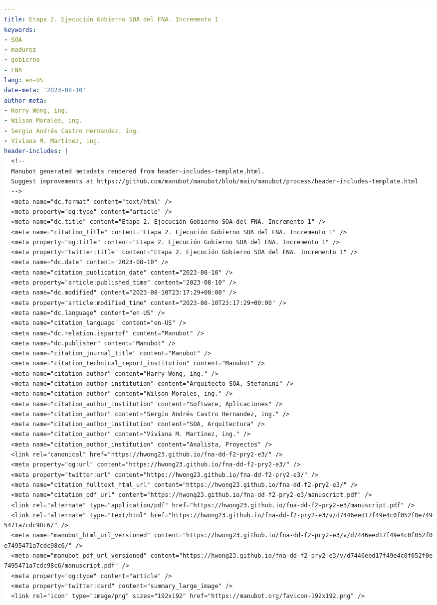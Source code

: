 ```yaml
---
title: Etapa 2. Ejecución Gobierno SOA del FNA. Incremento 1
keywords:
- SOA
- madurez
- gobierno
- FNA
lang: en-US
date-meta: '2023-08-10'
author-meta:
- Harry Wong, ing.
- Wilson Morales, ing.
- Sergio Andrés Castro Hernandez, ing.
- Viviana M. Martinez, ing.
header-includes: |
  <!--
  Manubot generated metadata rendered from header-includes-template.html.
  Suggest improvements at https://github.com/manubot/manubot/blob/main/manubot/process/header-includes-template.html
  -->
  <meta name="dc.format" content="text/html" />
  <meta property="og:type" content="article" />
  <meta name="dc.title" content="Etapa 2. Ejecución Gobierno SOA del FNA. Incremento 1" />
  <meta name="citation_title" content="Etapa 2. Ejecución Gobierno SOA del FNA. Incremento 1" />
  <meta property="og:title" content="Etapa 2. Ejecución Gobierno SOA del FNA. Incremento 1" />
  <meta property="twitter:title" content="Etapa 2. Ejecución Gobierno SOA del FNA. Incremento 1" />
  <meta name="dc.date" content="2023-08-10" />
  <meta name="citation_publication_date" content="2023-08-10" />
  <meta property="article:published_time" content="2023-08-10" />
  <meta name="dc.modified" content="2023-08-10T23:17:29+00:00" />
  <meta property="article:modified_time" content="2023-08-10T23:17:29+00:00" />
  <meta name="dc.language" content="en-US" />
  <meta name="citation_language" content="en-US" />
  <meta name="dc.relation.ispartof" content="Manubot" />
  <meta name="dc.publisher" content="Manubot" />
  <meta name="citation_journal_title" content="Manubot" />
  <meta name="citation_technical_report_institution" content="Manubot" />
  <meta name="citation_author" content="Harry Wong, ing." />
  <meta name="citation_author_institution" content="Arquitecto SOA, Stefanini" />
  <meta name="citation_author" content="Wilson Morales, ing." />
  <meta name="citation_author_institution" content="Software, Aplicaciones" />
  <meta name="citation_author" content="Sergio Andrés Castro Hernandez, ing." />
  <meta name="citation_author_institution" content="SOA, Arquitectura" />
  <meta name="citation_author" content="Viviana M. Martinez, ing." />
  <meta name="citation_author_institution" content="Analista, Proyectos" />
  <link rel="canonical" href="https://hwong23.github.io/fna-dd-f2-pry2-e3/" />
  <meta property="og:url" content="https://hwong23.github.io/fna-dd-f2-pry2-e3/" />
  <meta property="twitter:url" content="https://hwong23.github.io/fna-dd-f2-pry2-e3/" />
  <meta name="citation_fulltext_html_url" content="https://hwong23.github.io/fna-dd-f2-pry2-e3/" />
  <meta name="citation_pdf_url" content="https://hwong23.github.io/fna-dd-f2-pry2-e3/manuscript.pdf" />
  <link rel="alternate" type="application/pdf" href="https://hwong23.github.io/fna-dd-f2-pry2-e3/manuscript.pdf" />
  <link rel="alternate" type="text/html" href="https://hwong23.github.io/fna-dd-f2-pry2-e3/v/d7446eed17f49e4c0f052f0e7495471a7cdc98c6/" />
  <meta name="manubot_html_url_versioned" content="https://hwong23.github.io/fna-dd-f2-pry2-e3/v/d7446eed17f49e4c0f052f0e7495471a7cdc98c6/" />
  <meta name="manubot_pdf_url_versioned" content="https://hwong23.github.io/fna-dd-f2-pry2-e3/v/d7446eed17f49e4c0f052f0e7495471a7cdc98c6/manuscript.pdf" />
  <meta property="og:type" content="article" />
  <meta property="twitter:card" content="summary_large_image" />
  <link rel="icon" type="image/png" sizes="192x192" href="https://manubot.org/favicon-192x192.png" />
```